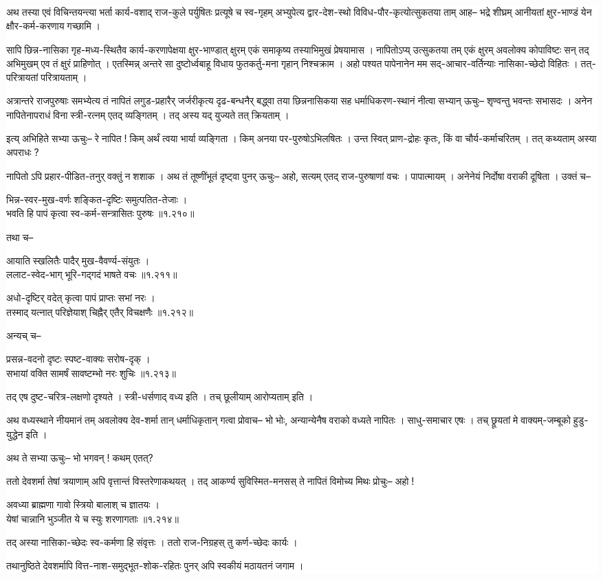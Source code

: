 अथ तस्या एवं विचिन्तयन्त्या भर्ता कार्य-वशाद् राज-कुले पर्युषितः प्रत्यूषे च स्व-गृहम् अभ्युपेत्य द्वार-देश-स्थो विविध-पौर-कृत्योत्सुकतया ताम् आह– भद्रे शीघ्रम् आनीयतां क्षुर-भाण्डं येन क्षौर-कर्म-करणाय गच्छामि ।  

सापि छिन्न-नासिका गृह-मध्य-स्थितैव कार्य-करणापेक्षया क्षुर-भाण्डात् क्षुरम् एकं समाकृष्य तस्याभिमुखं प्रेषयामास । नापितोऽप्य् उत्सुकतया तम् एकं क्षुरम् अवलोक्य कोपाविष्टः सन् तद् अभिमुखम् एव तं क्षुरं प्राहिणोत् । एतस्मिन्न् अन्तरे सा दुष्टोर्ध्वबाहू विधाय फुतकर्तु-मना गृहान् निश्चक्राम । अहो पश्यत पापेनानेन मम सद्-आचार-वर्तिन्याः नासिका-च्छेदो विहितः । तत्-परित्रायतां परित्रायताम् ।  

अत्रान्तरे राजपुरुषाः समभ्येत्य तं नापितं लगुड-प्रहारैर् जर्जरीकृत्य दृढ-बन्धनैर् बद्ध्वा तया छिन्ननासिकया सह धर्माधिकरण-स्थानं नीत्वा सभ्यान् ऊचुः– शृण्वन्तु भवन्तः सभासदः । अनेन नापितेनापराधं विना स्त्री-रत्नम् एतद् व्यङ्गितम् । तद् अस्य यद् युज्यते तत् क्रियताम् ।  

इत्य् अभिहिते सभ्या ऊचुः– रे नापित ! किम् अर्थं त्वया भार्या व्यङ्गिता । किम् अनया पर-पुरुषोऽभिलषितः । उन्त स्वित् प्राण-द्रोहः कृतः, किं वा चौर्य-कर्माचरितम् । तत् कथ्यताम् अस्या अपराधः ?  

नापितो ऽपि प्रहार-पीडित-तनुर् वक्तुं न शशाक । अथ तं तूष्णींभूतं दृष्ट्वा पुनर् ऊचुः– अहो, सत्यम् एतद् राज-पुरुषाणां वचः । पापात्मायम् । अनेनेयं निर्दोषा वराकी दूषिता । उक्तं च–  

भिन्न-स्वर-मुख-वर्णः शङ्कित-दृष्टिः समुत्पतित-तेजाः ।  
भवति हि पापं कृत्वा स्व-कर्म-सन्त्रासितः पुरुषः ॥१.२१०॥  

तथा च–  

आयाति स्खलितैः पादैर् मुख-वैवर्ण्य-संयुतः ।  
ललाट-स्वेद-भाग् भूरि-गद्गदं भाषते वचः ॥१.२११॥  

अधो-दृष्टिर् वदेत् कृत्वा पापं प्राप्तः सभां नरः ।  
तस्माद् यत्नात् परिज्ञेयाश् चिह्नैर् एतैर् विचक्षणैः ॥१.२१२॥  

अन्यच् च–  

प्रसन्न-वदनो दृष्टः स्पष्ट-वाक्यः सरोष-दृक् ।  
सभायां वक्ति सामर्षं सावष्टम्भो नरः शुचिः ॥१.२१३॥  

तद् एष दुष्ट-चरित्र-लक्षणो दृश्यते । स्त्री-धर्सणाद् वध्य इति । तच् छूलीयाम् आरोप्यताम् इति ।  

अथ वध्यस्थाने नीयमानं तम् अवलोक्य देव-शर्मा तान् धर्माधिकृतान् गत्वा प्रोवाच– भो भोः, अन्यान्येनैष वराको वध्यते नापितः । साधु-समाचार एषः । तच् छ्रूयतां मे वाक्यम्-जम्बूको हुडु-युद्धेन इति ।  

अथ ते सभ्या ऊचुः– भो भगवन् ! कथम् एतत्?

ततो देवशर्मा तेषां त्रयाणाम् अपि वृत्तान्तं विस्तरेणाकथयत् । तद् आकर्ण्य सुविस्मित-मनसस् ते नापितं विमोच्य मिथः प्रोचुः– अहो !  

अवध्या ब्राह्मणा गावो स्त्रियो बालाश् च ज्ञातयः ।  
येषां चान्नानि भुञ्जीत ये च स्युः शरणागताः ॥१.२१४॥  

तद् अस्या नासिका-च्छेदः स्व-कर्मणा हि संवृत्तः । ततो राज-निग्रहस् तु कर्ण-च्छेदः कार्यः ।  

तथानुष्ठिते देवशर्मापि वित्त-नाश-समुद्भूत-शोक-रहितः पुनर् अपि स्वकीयं मठायतनं जगाम ।  